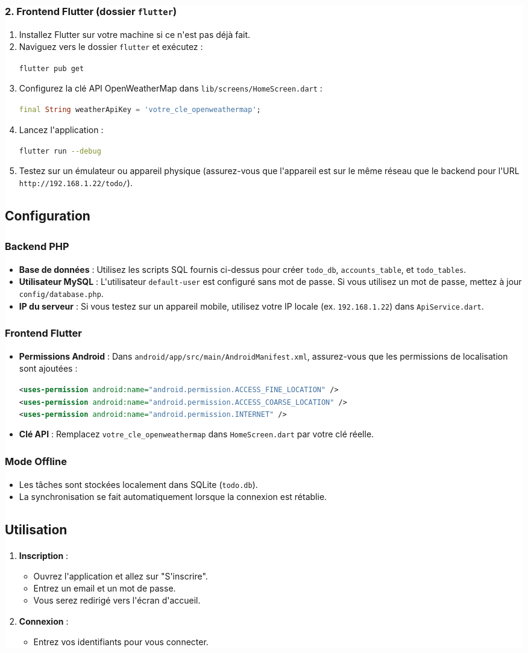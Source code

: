 ### 2. Frontend Flutter (dossier `flutter`)
1. Installez Flutter sur votre machine si ce n'est pas déjà fait.
2. Naviguez vers le dossier `flutter` et exécutez :
   ```bash
   flutter pub get
   ```
3. Configurez la clé API OpenWeatherMap dans `lib/screens/HomeScreen.dart` :
   ```dart
   final String weatherApiKey = 'votre_cle_openweathermap';
   ```
4. Lancez l'application :
   ```bash
   flutter run --debug
   ```
5. Testez sur un émulateur ou appareil physique (assurez-vous que l'appareil est sur le même réseau que le backend pour l'URL `http://192.168.1.22/todo/`).

## Configuration

### Backend PHP
- **Base de données** : Utilisez les scripts SQL fournis ci-dessus pour créer `todo_db`, `accounts_table`, et `todo_tables`.
- **Utilisateur MySQL** : L'utilisateur `default-user` est configuré sans mot de passe. Si vous utilisez un mot de passe, mettez à jour `config/database.php`.
- **IP du serveur** : Si vous testez sur un appareil mobile, utilisez votre IP locale (ex. `192.168.1.22`) dans `ApiService.dart`.

### Frontend Flutter
- **Permissions Android** : Dans `android/app/src/main/AndroidManifest.xml`, assurez-vous que les permissions de localisation sont ajoutées :
  ```xml
  <uses-permission android:name="android.permission.ACCESS_FINE_LOCATION" />
  <uses-permission android:name="android.permission.ACCESS_COARSE_LOCATION" />
  <uses-permission android:name="android.permission.INTERNET" />
  ```
- **Clé API** : Remplacez `votre_cle_openweathermap` dans `HomeScreen.dart` par votre clé réelle.

### Mode Offline
- Les tâches sont stockées localement dans SQLite (`todo.db`).
- La synchronisation se fait automatiquement lorsque la connexion est rétablie.

## Utilisation

1. **Inscription** :
   - Ouvrez l'application et allez sur "S'inscrire".
   - Entrez un email et un mot de passe.
   - Vous serez redirigé vers l'écran d'accueil.

2. **Connexion** :
   - Entrez vos identifiants pour vous connecter.

